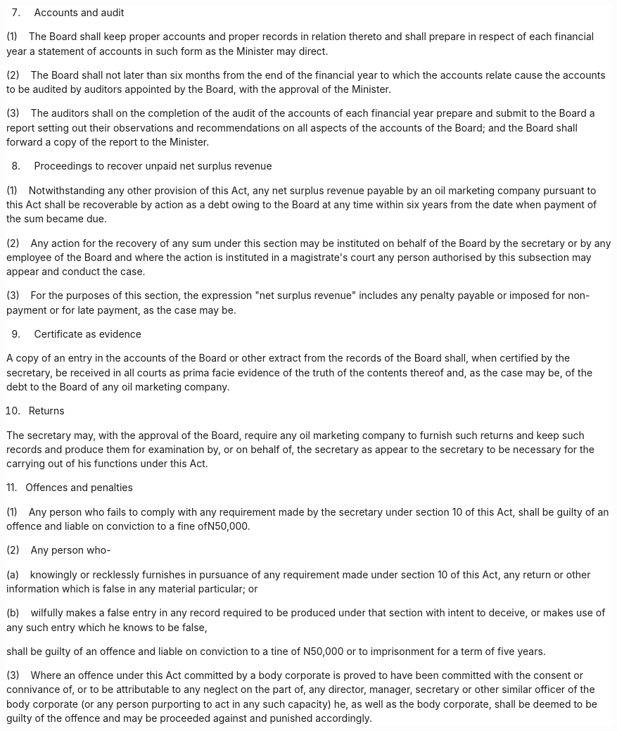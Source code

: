7.     Accounts and audit

(1)    The Board shall keep proper accounts and proper records in relation thereto and shall prepare in respect of each financial year a statement of accounts in such form as the Minister may direct.

(2)    The Board shall not later than six months from the end of the financial year to which the accounts relate cause the accounts to be audited by auditors appointed by the Board, with the approval of the Minister.

(3)    The auditors shall on the completion of the audit of the accounts of each financial year prepare and submit to the Board a report setting out their observations and recommendations on all aspects of the accounts of the Board; and the Board shall forward a copy of the report to the Minister.

8.     Proceedings to recover unpaid net surplus revenue

(1)    Notwithstanding any other provision of this Act, any net surplus revenue payable by an oil marketing company pursuant to this Act shall be recoverable by action as a debt owing to the Board at any time within six years from the date when payment of the sum became due.

(2)    Any action for the recovery of any sum under this section may be instituted on behalf of the Board by the secretary or by any employee of the Board and where the action is instituted in a magistrate's court any person authorised by this subsection may appear and conduct the case.

(3)    For the purposes of this section, the expression "net surplus revenue" includes any penalty payable or imposed for non-payment or for late payment, as the case may be.

9.     Certificate as evidence

A copy of an entry in the accounts of the Board or other extract from the records of the Board shall, when certified by the secretary, be received in all courts as prima facie evidence of the truth of the contents thereof and, as the case may be, of the debt to the Board of any oil marketing company.

10.   Returns

The secretary may, with the approval of the Board, require any oil marketing company to furnish such returns and keep such records and produce them for examination by, or on behalf of, the secretary as appear to the secretary to be necessary for the carrying out of his functions under this Act.

11.   Offences and penalties

(1)    Any person who fails to comply with any requirement made by the secretary under section 10 of this Act, shall be guilty of an offence and liable on conviction to a fine ofN50,000.

(2)    Any person who-

(a)    knowingly or recklessly furnishes in pursuance of any requirement made under section 10 of this Act, any return or other information which is false in any material particular; or

(b)    wilfully makes a false entry in any record required to be produced under that section with intent to deceive, or makes use of any such entry which he knows to be false,

shall be guilty of an offence and liable on conviction to a tine of N50,000 or to imprisonment for a term of five years.

(3)    Where an offence under this Act committed by a body corporate is proved to have been committed with the consent or connivance of, or to be attributable to any neglect on the part of, any director, manager, secretary or other similar officer of the body corporate (or any person purporting to act in any such capacity) he, as well as the body corporate, shall be deemed to be guilty of the offence and may be proceeded against and punished accordingly.
